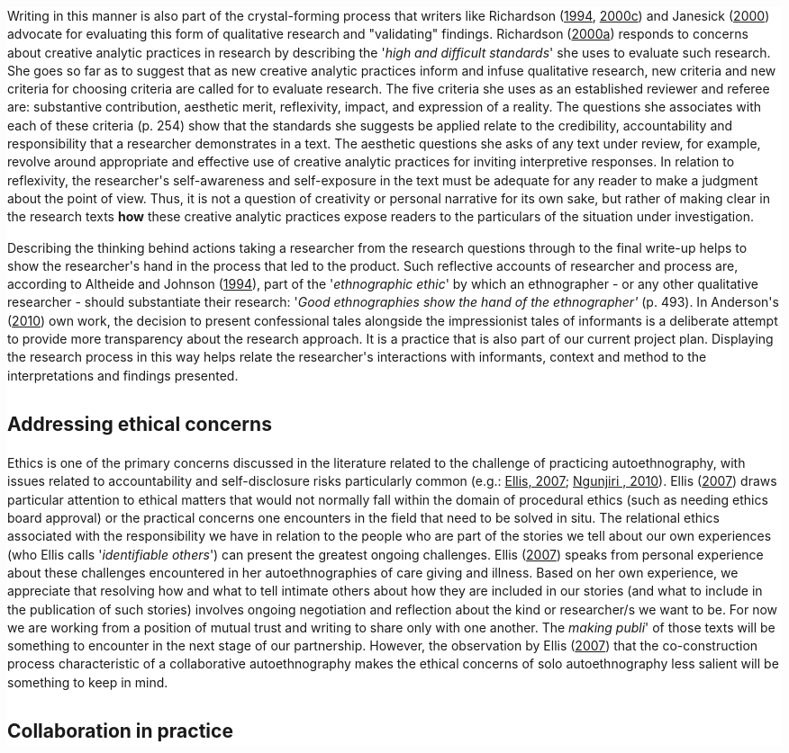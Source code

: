 Writing in this manner is also part of the crystal-forming process that writers like Richardson ([1994](#Ric94), [2000c](#Ric00c)) and Janesick ([2000](#Jan00)) advocate for evaluating this form of qualitative research and "validating" findings. Richardson ([2000a](#Ric00a)) responds to concerns about creative analytic practices in research by describing the '_high and difficult standards_' she uses to evaluate such research. She goes so far as to suggest that as new creative analytic practices inform and infuse qualitative research, new criteria and new criteria for choosing criteria are called for to evaluate research. The five criteria she uses as an established reviewer and referee are: substantive contribution, aesthetic merit, reflexivity, impact, and expression of a reality. The questions she associates with each of these criteria (p. 254) show that the standards she suggests be applied relate to the credibility, accountability and responsibility that a researcher demonstrates in a text. The aesthetic questions she asks of any text under review, for example, revolve around appropriate and effective use of creative analytic practices for inviting interpretive responses. In relation to reflexivity, the researcher's self-awareness and self-exposure in the text must be adequate for any reader to make a judgment about the point of view. Thus, it is not a question of creativity or personal narrative for its own sake, but rather of making clear in the research texts **how** these creative analytic practices expose readers to the particulars of the situation under investigation.

Describing the thinking behind actions taking a researcher from the research questions through to the final write-up helps to show the researcher's hand in the process that led to the product. Such reflective accounts of researcher and process are, according to Altheide and Johnson ([1994](#Alt94)), part of the '_ethnographic ethic_' by which an ethnographer - or any other qualitative researcher - should substantiate their research: '_Good ethnographies show the hand of the ethnographer'_ (p. 493). In Anderson's ([2010](#And10)) own work, the decision to present confessional tales alongside the impressionist tales of informants is a deliberate attempt to provide more transparency about the research approach. It is a practice that is also part of our current project plan. Displaying the research process in this way helps relate the researcher's interactions with informants, context and method to the interpretations and findings presented.

## Addressing ethical concerns

Ethics is one of the primary concerns discussed in the literature related to the challenge of practicing autoethnography, with issues related to accountability and self-disclosure risks particularly common (e.g.: [Ellis, 2007](#Ell07); [Ngunjiri , 2010](#Ngu10)). Ellis ([2007](#Ell07)) draws particular attention to ethical matters that would not normally fall within the domain of procedural ethics (such as needing ethics board approval) or the practical concerns one encounters in the field that need to be solved in situ. The relational ethics associated with the responsibility we have in relation to the people who are part of the stories we tell about our own experiences (who Ellis calls '_identifiable others_') can present the greatest ongoing challenges. Ellis ([2007](#Ell07)) speaks from personal experience about these challenges encountered in her autoethnographies of care giving and illness. Based on her own experience, we appreciate that resolving how and what to tell intimate others about how they are included in our stories (and what to include in the publication of such stories) involves ongoing negotiation and reflection about the kind or researcher/s we want to be. For now we are working from a position of mutual trust and writing to share only with one another. The _making publi_' of those texts will be something to encounter in the next stage of our partnership. However, the observation by Ellis ([2007](#Ell07)) that the co-construction process characteristic of a collaborative autoethnography makes the ethical concerns of solo autoethnography less salient will be something to keep in mind.

## Collaboration in practice

